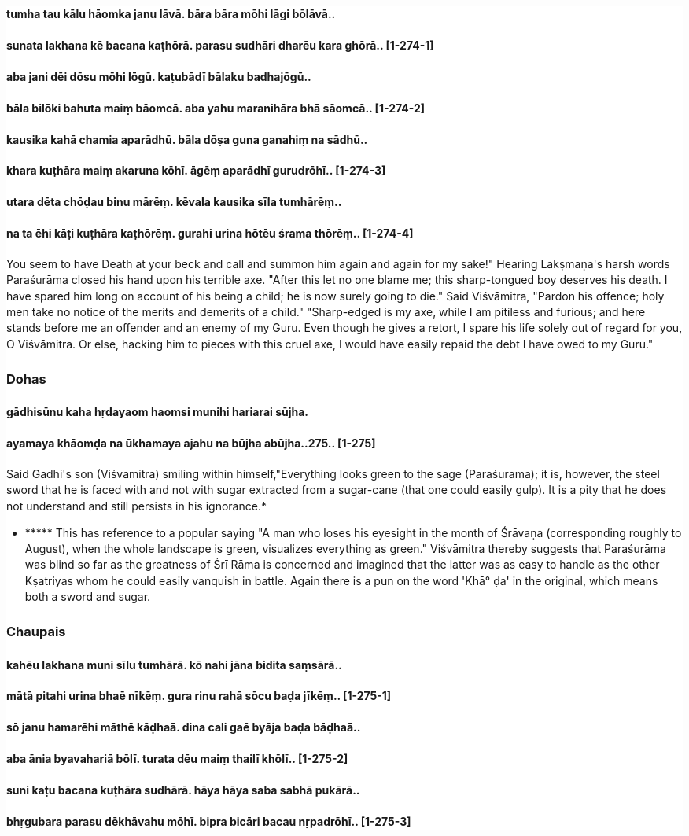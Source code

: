 #### tumha tau kālu hāomka janu lāvā. bāra bāra mōhi lāgi bōlāvā..
#### sunata lakhana kē bacana kaṭhōrā. parasu sudhāri dharēu kara ghōrā.. [1-274-1]
#### aba jani dēi dōsu mōhi lōgū. kaṭubādī bālaku badhajōgū..
#### bāla bilōki bahuta maiṃ bāomcā. aba yahu maranihāra bhā sāomcā.. [1-274-2]
#### kausika kahā chamia aparādhū. bāla dōṣa guna ganahiṃ na sādhū..
#### khara kuṭhāra maiṃ akaruna kōhī. āgēṃ aparādhī gurudrōhī.. [1-274-3]
#### utara dēta chōḍau binu mārēṃ. kēvala kausika sīla tumhārēṃ..
#### na ta ēhi kāṭi kuṭhāra kaṭhōrēṃ. gurahi urina hōtēu śrama thōrēṃ.. [1-274-4]

You seem to have Death at your beck and call and summon him again and again for my sake!" Hearing Lakṣmaṇa's harsh words Paraśurāma closed his hand upon his terrible axe. "After this let no one blame me; this sharp-tongued boy deserves his death. I have spared him long on account of his being a child; he is now surely going to die." Said Viśvāmitra, "Pardon his offence; holy men take no notice of the merits and demerits of a child." "Sharp-edged is my axe, while I am pitiless and furious; and here stands before me an offender and an enemy of my Guru. Even though he gives a retort, I spare his life solely out of regard for you, O Viśvāmitra. Or else, hacking him to pieces with this cruel axe, I would have easily repaid the debt I have owed to my Guru."

### Dohas

#### gādhisūnu kaha hṛdayaom haomsi munihi hariarai sūjha.
#### ayamaya khāomḍa na ūkhamaya ajahu na būjha abūjha..275.. [1-275]

Said Gādhi's son (Viśvāmitra) smiling within himself,"Everything looks green to the sage (Paraśurāma); it is, however, the steel sword that he is faced with and not with sugar extracted from a sugar-cane (that one could easily gulp). It is a pity that he does not understand and still persists in his ignorance.*

- ***** This has reference to a popular saying "A man who loses his eyesight in the month of Śrāvaṇa (corresponding roughly to August), when the whole landscape is green, visualizes everything as green." Viśvāmitra thereby suggests that Paraśurāma was blind so far as the greatness of Śrī Rāma is concerned and imagined that the latter was as easy to handle as the other Kṣatriyas whom he could easily vanquish in battle. Again there is a pun on the word 'Khā° ḍa' in the original, which means both a sword and sugar.

### Chaupais

#### kahēu lakhana muni sīlu tumhārā. kō nahi jāna bidita saṃsārā..
#### mātā pitahi urina bhaē nīkēṃ. gura rinu rahā sōcu baḍa jīkēṃ.. [1-275-1]
#### sō janu hamarēhi māthē kāḍhaā. dina cali gaē byāja baḍa bāḍhaā..
#### aba ānia byavahariā bōlī. turata dēu maiṃ thailī khōlī.. [1-275-2]
#### suni kaṭu bacana kuṭhāra sudhārā. hāya hāya saba sabhā pukārā..
#### bhṛgubara parasu dēkhāvahu mōhī. bipra bicāri bacau nṛpadrōhī.. [1-275-3]